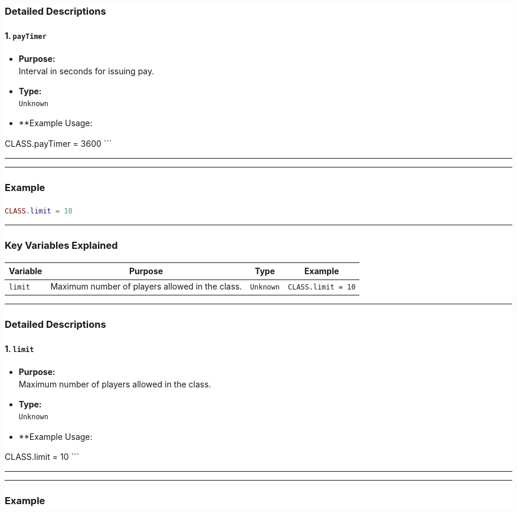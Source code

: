 
### **Detailed Descriptions**

#### 1. `payTimer`

- **Purpose:**  
    Interval in seconds for issuing pay.

- **Type:**  
    `Unknown`

- **Example Usage:
    ```lua
CLASS.payTimer = 3600
    ```

---

---

### **Example**

```lua
CLASS.limit = 10
```

---

### **Key Variables Explained**

| **Variable**                                 | **Purpose**                                                                                                     | **Type**   | **Example**                           |
|----------------------------------------------|-----------------------------------------------------------------------------------------------------------------|------------|---------------------------------------|
| `limit`                                  | Maximum number of players allowed in the class. | `Unknown`    | `CLASS.limit = 10` |

---

### **Detailed Descriptions**

#### 1. `limit`

- **Purpose:**  
    Maximum number of players allowed in the class.

- **Type:**  
    `Unknown`

- **Example Usage:
    ```lua
CLASS.limit = 10
    ```

---

---

### **Example**
